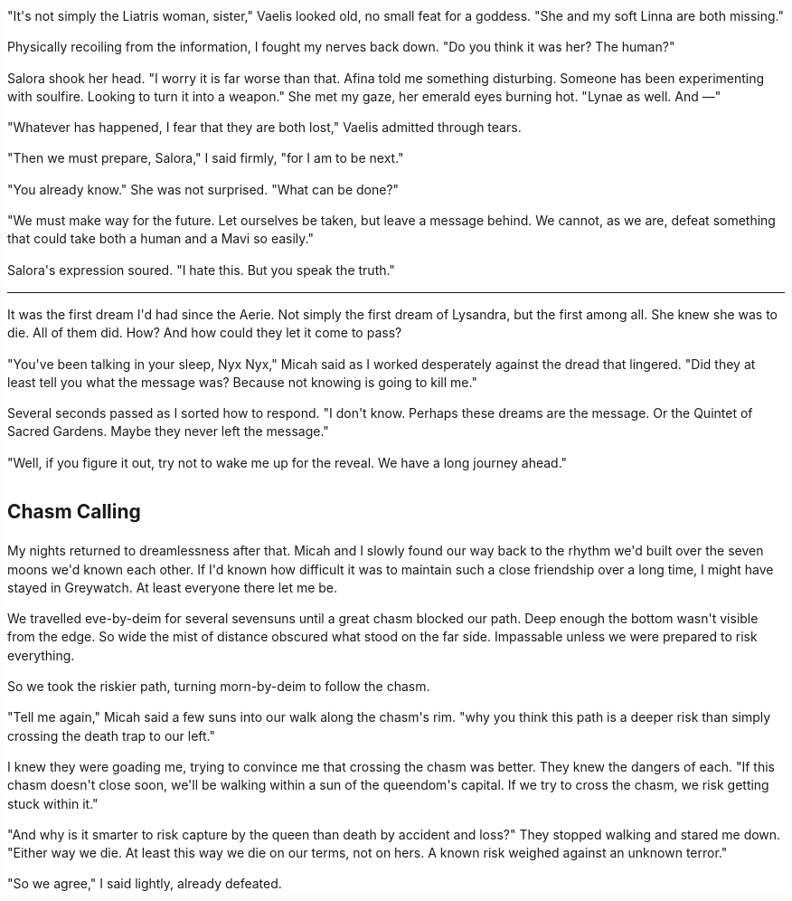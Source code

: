 "It's not simply the Liatris woman, sister," Vaelis looked old, no small feat for a goddess. "She and my soft Linna are both missing."

Physically recoiling from the information, I fought my nerves back down. "Do you think it was her? The human?"

Salora shook her head. "I worry it is far worse than that. Afina told me something disturbing. Someone has been experimenting with soulfire. Looking to turn it into a weapon." She met my gaze, her emerald eyes burning hot. "Lynae as well. And &mdash;"

"Whatever has happened, I fear that they are both lost," Vaelis admitted through tears.

"Then we must prepare, Salora," I said firmly, "for I am to be next."

"You already know." She was not surprised. "What can be done?"

"We must make way for the future. Let ourselves be taken, but leave a message behind. We cannot, as we are, defeat something that could take both a human and a Mavi so easily."

Salora's expression soured. "I hate this. But you speak the truth."

---
It was the first dream I'd had since the Aerie. Not simply the first dream of Lysandra, but the first among all. She knew she was to die. All of them did. How? And how could they let it come to pass?

"You've been talking in your sleep, Nyx Nyx," Micah said as I worked desperately against the dread that lingered. "Did they at least tell you what the message was? Because not knowing is going to kill me."

Several seconds passed as I sorted how to respond. "I don't know. Perhaps these dreams are the message. Or the Quintet of Sacred Gardens. Maybe they never left the message."

"Well, if you figure it out, try not to wake me up for the reveal. We have a long journey ahead."
## Chasm Calling
My nights returned to dreamlessness after that. Micah and I slowly found our way back to the rhythm we'd built over the seven moons we'd known each other. If I'd known how difficult it was to maintain such a close friendship over a long time, I might have stayed in Greywatch. At least everyone there let me be.

We travelled eve-by-deim for several sevensuns until a great chasm blocked our path. Deep enough the bottom wasn't visible from the edge. So wide the mist of distance obscured what stood on the far side. Impassable unless we were prepared to risk everything.

So we took the riskier path, turning morn-by-deim to follow the chasm.

"Tell me again," Micah said a few suns into our walk along the chasm's rim. "why you think this path is a deeper risk than simply crossing the death trap to our left."

I knew they were goading me, trying to convince me that crossing the chasm was better. They knew the dangers of each. "If this chasm doesn't close soon, we'll be walking within a sun of the queendom's capital. If we try to cross the chasm, we risk getting stuck within it."

"And why is it smarter to risk capture by the queen than death by accident and loss?" They stopped walking and stared me down. "Either way we die. At least this way we die on our terms, not on hers. A known risk weighed against an unknown terror."

"So we agree," I said lightly, already defeated.
